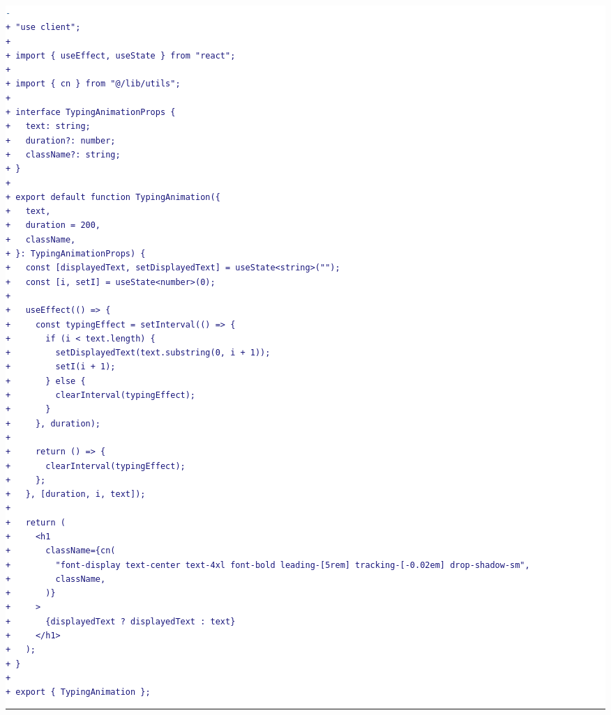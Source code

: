 
```diff
- 
+ "use client";
+ 
+ import { useEffect, useState } from "react";
+ 
+ import { cn } from "@/lib/utils";
+ 
+ interface TypingAnimationProps {
+   text: string;
+   duration?: number;
+   className?: string;
+ }
+ 
+ export default function TypingAnimation({
+   text,
+   duration = 200,
+   className,
+ }: TypingAnimationProps) {
+   const [displayedText, setDisplayedText] = useState<string>("");
+   const [i, setI] = useState<number>(0);
+ 
+   useEffect(() => {
+     const typingEffect = setInterval(() => {
+       if (i < text.length) {
+         setDisplayedText(text.substring(0, i + 1));
+         setI(i + 1);
+       } else {
+         clearInterval(typingEffect);
+       }
+     }, duration);
+ 
+     return () => {
+       clearInterval(typingEffect);
+     };
+   }, [duration, i, text]);
+ 
+   return (
+     <h1
+       className={cn(
+         "font-display text-center text-4xl font-bold leading-[5rem] tracking-[-0.02em] drop-shadow-sm",
+         className,
+       )}
+     >
+       {displayedText ? displayedText : text}
+     </h1>
+   );
+ }
+ 
+ export { TypingAnimation }; 
```

---
